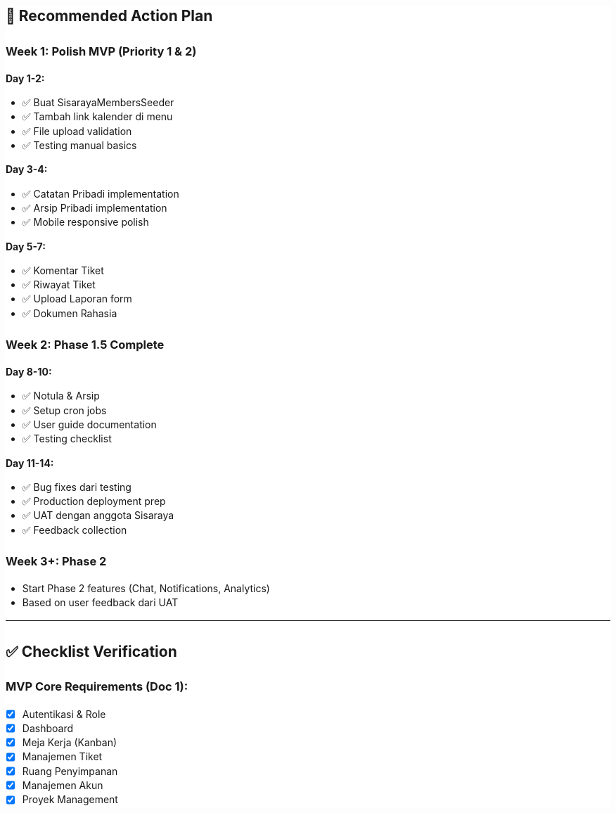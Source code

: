 
## 🎯 Recommended Action Plan

### **Week 1: Polish MVP (Priority 1 & 2)**

**Day 1-2:**
- ✅ Buat SisarayaMembersSeeder
- ✅ Tambah link kalender di menu
- ✅ File upload validation
- ✅ Testing manual basics

**Day 3-4:**
- ✅ Catatan Pribadi implementation
- ✅ Arsip Pribadi implementation
- ✅ Mobile responsive polish

**Day 5-7:**
- ✅ Komentar Tiket
- ✅ Riwayat Tiket
- ✅ Upload Laporan form
- ✅ Dokumen Rahasia

### **Week 2: Phase 1.5 Complete**

**Day 8-10:**
- ✅ Notula & Arsip
- ✅ Setup cron jobs
- ✅ User guide documentation
- ✅ Testing checklist

**Day 11-14:**
- ✅ Bug fixes dari testing
- ✅ Production deployment prep
- ✅ UAT dengan anggota Sisaraya
- ✅ Feedback collection

### **Week 3+: Phase 2**

- Start Phase 2 features (Chat, Notifications, Analytics)
- Based on user feedback dari UAT

---

## ✅ Checklist Verification

### **MVP Core Requirements (Doc 1):**
- [x] Autentikasi & Role
- [x] Dashboard
- [x] Meja Kerja (Kanban)
- [x] Manajemen Tiket
- [x] Ruang Penyimpanan
- [x] Manajemen Akun
- [x] Proyek Management
